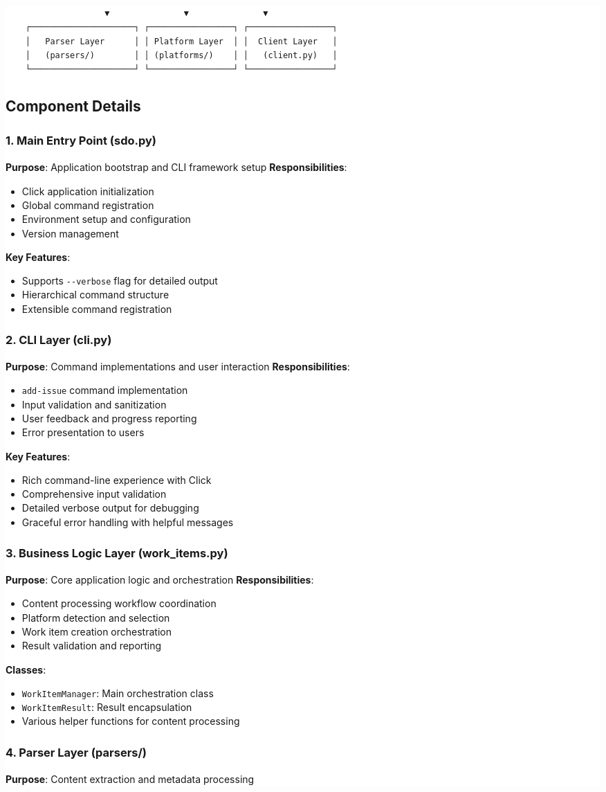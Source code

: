 ```
                    ▼               ▼               ▼
    ┌─────────────────────┐ ┌─────────────────┐ ┌─────────────────┐
    │   Parser Layer      │ │ Platform Layer  │ │  Client Layer   │
    │   (parsers/)        │ │ (platforms/)    │ │   (client.py)   │
    └─────────────────────┘ └─────────────────┘ └─────────────────┘
```

## Component Details

### 1. Main Entry Point (sdo.py)
**Purpose**: Application bootstrap and CLI framework setup
**Responsibilities**:
- Click application initialization
- Global command registration
- Environment setup and configuration
- Version management

**Key Features**:
- Supports `--verbose` flag for detailed output
- Hierarchical command structure
- Extensible command registration

### 2. CLI Layer (cli.py)
**Purpose**: Command implementations and user interaction
**Responsibilities**:
- `add-issue` command implementation
- Input validation and sanitization
- User feedback and progress reporting
- Error presentation to users

**Key Features**:
- Rich command-line experience with Click
- Comprehensive input validation
- Detailed verbose output for debugging
- Graceful error handling with helpful messages

### 3. Business Logic Layer (work_items.py)
**Purpose**: Core application logic and orchestration
**Responsibilities**:
- Content processing workflow coordination
- Platform detection and selection
- Work item creation orchestration
- Result validation and reporting

**Classes**:
- `WorkItemManager`: Main orchestration class
- `WorkItemResult`: Result encapsulation
- Various helper functions for content processing

### 4. Parser Layer (parsers/)
**Purpose**: Content extraction and metadata processing
